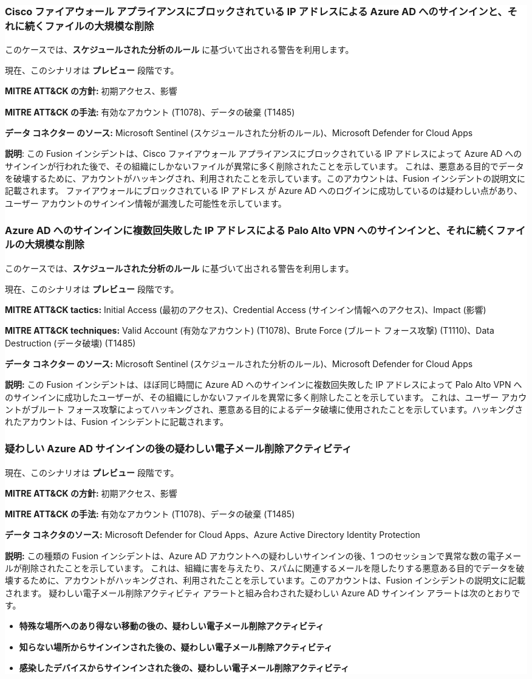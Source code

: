 ### <a name="mass-file-deletion-following-successful-azure-ad-sign-in-from-ip-blocked-by-a-cisco-firewall-appliance"></a>Cisco ファイアウォール アプライアンスにブロックされている IP アドレスによる Azure AD へのサインインと、それに続くファイルの大規模な削除
このケースでは、**スケジュールされた分析のルール** に基づいて出される警告を利用します。

現在、このシナリオは **プレビュー** 段階です。

**MITRE ATT&CK の方針:** 初期アクセス、影響

**MITRE ATT&CK の手法:** 有効なアカウント (T1078)、データの破棄 (T1485)

**データ コネクター のソース:** Microsoft Sentinel (スケジュールされた分析のルール)、Microsoft Defender for Cloud Apps

**説明**: この Fusion インシデントは、Cisco ファイアウォール アプライアンスにブロックされている IP アドレスによって Azure AD へのサインインが行われた後で、その組織にしかないファイルが異常に多く削除されたことを示しています。 これは、悪意ある目的でデータを破壊するために、アカウントがハッキングされ、利用されたことを示しています。このアカウントは、Fusion インシデントの説明文に記載されます。 ファイアウォールにブロックされている IP アドレス が Azure AD へのログインに成功しているのは疑わしい点があり、ユーザー アカウントのサインイン情報が漏洩した可能性を示しています。

### <a name="mass-file-deletion-following-successful-sign-in-to-palo-alto-vpn-by-ip-with-multiple-failed-azure-ad-sign-ins"></a>Azure AD へのサインインに複数回失敗した IP アドレスによる Palo Alto VPN へのサインインと、それに続くファイルの大規模な削除
このケースでは、**スケジュールされた分析のルール** に基づいて出される警告を利用します。

現在、このシナリオは **プレビュー** 段階です。

**MITRE ATT&CK tactics:** Initial Access (最初のアクセス)、Credential Access (サインイン情報へのアクセス)、Impact (影響)

**MITRE ATT&CK techniques:** Valid Account (有効なアカウント) (T1078)、Brute Force (ブルート フォース攻撃) (T1110)、Data Destruction (データ破壊) (T1485)

**データ コネクター のソース:** Microsoft Sentinel (スケジュールされた分析のルール)、Microsoft Defender for Cloud Apps

**説明:** この Fusion インシデントは、ほぼ同じ時間に Azure AD へのサインインに複数回失敗した IP アドレスによって Palo Alto VPN へのサインインに成功したユーザーが、その組織にしかないファイルを異常に多く削除したことを示しています。 これは、ユーザー アカウントがブルート フォース攻撃によってハッキングされ、悪意ある目的によるデータ破壊に使用されたことを示しています。ハッキングされたアカウントは、Fusion インシデントに記載されます。

### <a name="suspicious-email-deletion-activity-following-suspicious-azure-ad-sign-in"></a>疑わしい Azure AD サインインの後の疑わしい電子メール削除アクティビティ
現在、このシナリオは **プレビュー** 段階です。

**MITRE ATT&CK の方針:** 初期アクセス、影響 

**MITRE ATT&CK の手法:** 有効なアカウント (T1078)、データの破棄 (T1485)

**データ コネクタのソース:** Microsoft Defender for Cloud Apps、Azure Active Directory Identity Protection

**説明:** この種類の Fusion インシデントは、Azure AD アカウントへの疑わしいサインインの後、1 つのセッションで異常な数の電子メールが削除されたことを示しています。 これは、組織に害を与えたり、スパムに関連するメールを隠したりする悪意ある目的でデータを破壊するために、アカウントがハッキングされ、利用されたことを示しています。このアカウントは、Fusion インシデントの説明文に記載されます。 疑わしい電子メール削除アクティビティ アラートと組み合わされた疑わしい Azure AD サインイン アラートは次のとおりです。   

- **特殊な場所へのあり得ない移動の後の、疑わしい電子メール削除アクティビティ**

- **知らない場所からサインインされた後の、疑わしい電子メール削除アクティビティ**

- **感染したデバイスからサインインされた後の、疑わしい電子メール削除アクティビティ**
